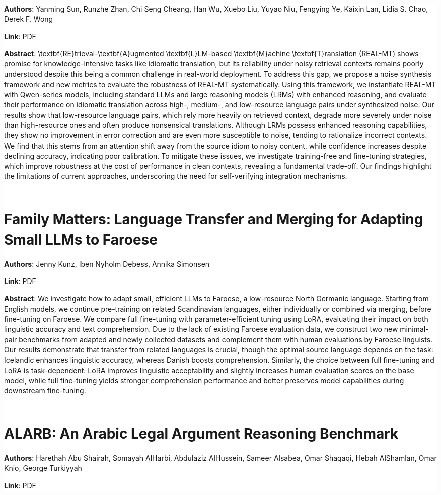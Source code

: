 **Authors**: Yanming Sun, Runzhe Zhan, Chi Seng Cheang, Han Wu, Xuebo Liu, Yuyao Niu, Fengying Ye, Kaixin Lan, Lidia S. Chao, Derek F. Wong  

**Link**: [PDF](https://arxiv.org/pdf/2510.00829)  

**Abstract**: \textbf{RE}trieval-\textbf{A}ugmented \textbf{L}LM-based \textbf{M}achine \textbf{T}ranslation (REAL-MT) shows promise for knowledge-intensive tasks like idiomatic translation, but its reliability under noisy retrieval contexts remains poorly understood despite this being a common challenge in real-world deployment. To address this gap, we propose a noise synthesis framework and new metrics to evaluate the robustness of REAL-MT systematically. Using this framework, we instantiate REAL-MT with Qwen-series models, including standard LLMs and large reasoning models (LRMs) with enhanced reasoning, and evaluate their performance on idiomatic translation across high-, medium-, and low-resource language pairs under synthesized noise. Our results show that low-resource language pairs, which rely more heavily on retrieved context, degrade more severely under noise than high-resource ones and often produce nonsensical translations. Although LRMs possess enhanced reasoning capabilities, they show no improvement in error correction and are even more susceptible to noise, tending to rationalize incorrect contexts. We find that this stems from an attention shift away from the source idiom to noisy content, while confidence increases despite declining accuracy, indicating poor calibration. To mitigate these issues, we investigate training-free and fine-tuning strategies, which improve robustness at the cost of performance in clean contexts, revealing a fundamental trade-off. Our findings highlight the limitations of current approaches, underscoring the need for self-verifying integration mechanisms. 

---
# Family Matters: Language Transfer and Merging for Adapting Small LLMs to Faroese 

**Authors**: Jenny Kunz, Iben Nyholm Debess, Annika Simonsen  

**Link**: [PDF](https://arxiv.org/pdf/2510.00810)  

**Abstract**: We investigate how to adapt small, efficient LLMs to Faroese, a low-resource North Germanic language. Starting from English models, we continue pre-training on related Scandinavian languages, either individually or combined via merging, before fine-tuning on Faroese. We compare full fine-tuning with parameter-efficient tuning using LoRA, evaluating their impact on both linguistic accuracy and text comprehension. Due to the lack of existing Faroese evaluation data, we construct two new minimal-pair benchmarks from adapted and newly collected datasets and complement them with human evaluations by Faroese linguists. Our results demonstrate that transfer from related languages is crucial, though the optimal source language depends on the task: Icelandic enhances linguistic accuracy, whereas Danish boosts comprehension. Similarly, the choice between full fine-tuning and LoRA is task-dependent: LoRA improves linguistic acceptability and slightly increases human evaluation scores on the base model, while full fine-tuning yields stronger comprehension performance and better preserves model capabilities during downstream fine-tuning. 

---
# ALARB: An Arabic Legal Argument Reasoning Benchmark 

**Authors**: Harethah Abu Shairah, Somayah AlHarbi, Abdulaziz AlHussein, Sameer Alsabea, Omar Shaqaqi, Hebah AlShamlan, Omar Knio, George Turkiyyah  

**Link**: [PDF](https://arxiv.org/pdf/2510.00694)  
